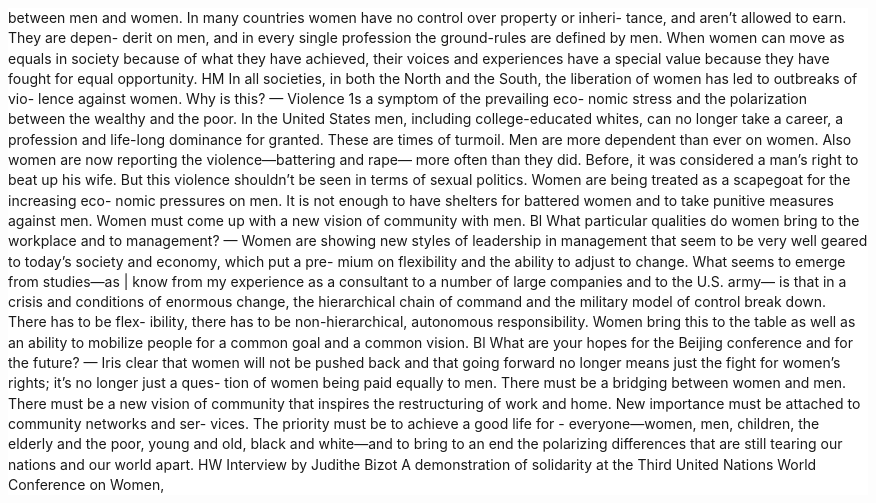 between men and women. In many countries 
women have no control over property or inheri- 
tance, and aren’t allowed to earn. They are depen- 
derit on men, and in every single profession the 
ground-rules are defined by men. When women can 
move as equals in society because of what they 
have achieved, their voices and experiences have a 
special value because they have fought for equal 
opportunity. 
HM In all societies, in both the North and the South, 
the liberation of women has led to outbreaks of vio- 
lence against women. Why is this? 
— Violence 1s a symptom of the prevailing eco- 
nomic stress and the polarization between the 
wealthy and the poor. In the United States men, 
including college-educated whites, can no longer 
take a career, a profession and life-long dominance for 
granted. These are times of turmoil. Men are more 
dependent than ever on women. Also women are 
now reporting the violence—battering and rape— 
more often than they did. Before, it was considered 
a man’s right to beat up his wife. But this violence 
shouldn’t be seen in terms of sexual politics. Women 
are being treated as a scapegoat for the increasing eco- 
nomic pressures on men. It is not enough to have 
shelters for battered women and to take punitive 
measures against men. Women must come up with 
a new vision of community with men. 
Bl What particular qualities do women bring to the 
workplace and to management? 
— Women are showing new styles of leadership in 
management that seem to be very well geared to 
today’s society and economy, which put a pre- 
mium on flexibility and the ability to adjust to 
change. What seems to emerge from studies—as | 
know from my experience as a consultant to a 
number of large companies and to the U.S. army— 
is that in a crisis and conditions of enormous change, 
the hierarchical chain of command and the military 
model of control break down. There has to be flex- 
ibility, there has to be non-hierarchical, autonomous 
responsibility. Women bring this to the table as 
well as an ability to mobilize people for a common 
goal and a common vision. 
Bl What are your hopes for the Beijing conference 
and for the future? 
— Iris clear that women will not be pushed back 
and that going forward no longer means just the 
fight for women’s rights; it’s no longer just a ques- 
tion of women being paid equally to men. There 
must be a bridging between women and men. There 
must be a new vision of community that inspires the 
restructuring of work and home. New importance 
must be attached to community networks and ser- 
vices. The priority must be to achieve a good life for - 
everyone—women, men, children, the elderly and 
the poor, young and old, black and white—and to 
bring to an end the polarizing differences that are 
still tearing our nations and our world apart. HW 
Interview by Judithe Bizot 
A demonstration of 
solidarity at the Third 
United Nations World 
Conference on Women, 